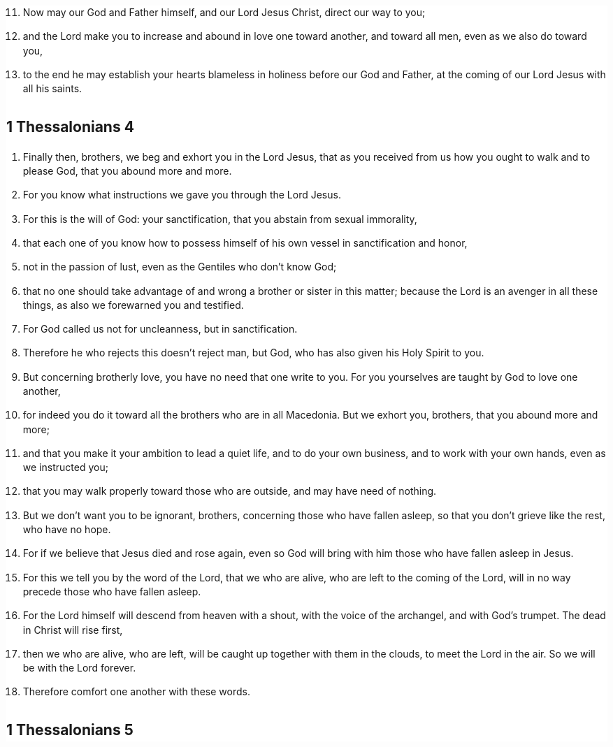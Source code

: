 11. Now may our God and Father himself, and our Lord Jesus Christ, direct our way to you;

12. and the Lord make you to increase and abound in love one toward another, and toward all men, even as we also do toward you,

13. to the end he may establish your hearts blameless in holiness before our God and Father, at the coming of our Lord Jesus with all his saints.   

## 1 Thessalonians 4

1. Finally then, brothers, we beg and exhort you in the Lord Jesus, that as you received from us how you ought to walk and to please God, that you abound more and more.

2. For you know what instructions we gave you through the Lord Jesus.

3. For this is the will of God: your sanctification, that you abstain from sexual immorality,

4. that each one of you know how to possess himself of his own vessel in sanctification and honor,

5. not in the passion of lust, even as the Gentiles who don’t know God;

6. that no one should take advantage of and wrong a brother or sister in this matter; because the Lord is an avenger in all these things, as also we forewarned you and testified.

7. For God called us not for uncleanness, but in sanctification.

8. Therefore he who rejects this doesn’t reject man, but God, who has also given his Holy Spirit to you.  

9.   But concerning brotherly love, you have no need that one write to you. For you yourselves are taught by God to love one another,

10. for indeed you do it toward all the brothers who are in all Macedonia. But we exhort you, brothers, that you abound more and more;

11. and that you make it your ambition to lead a quiet life, and to do your own business, and to work with your own hands, even as we instructed you;

12. that you may walk properly toward those who are outside, and may have need of nothing.  

13.   But we don’t want you to be ignorant, brothers, concerning those who have fallen asleep, so that you don’t grieve like the rest, who have no hope.

14. For if we believe that Jesus died and rose again, even so God will bring with him those who have fallen asleep in Jesus.

15. For this we tell you by the word of the Lord, that we who are alive, who are left to the coming of the Lord, will in no way precede those who have fallen asleep.

16. For the Lord himself will descend from heaven with a shout, with the voice of the archangel, and with God’s trumpet. The dead in Christ will rise first,

17. then we who are alive, who are left, will be caught up together with them in the clouds, to meet the Lord in the air. So we will be with the Lord forever.

18. Therefore comfort one another with these words.   

## 1 Thessalonians 5
